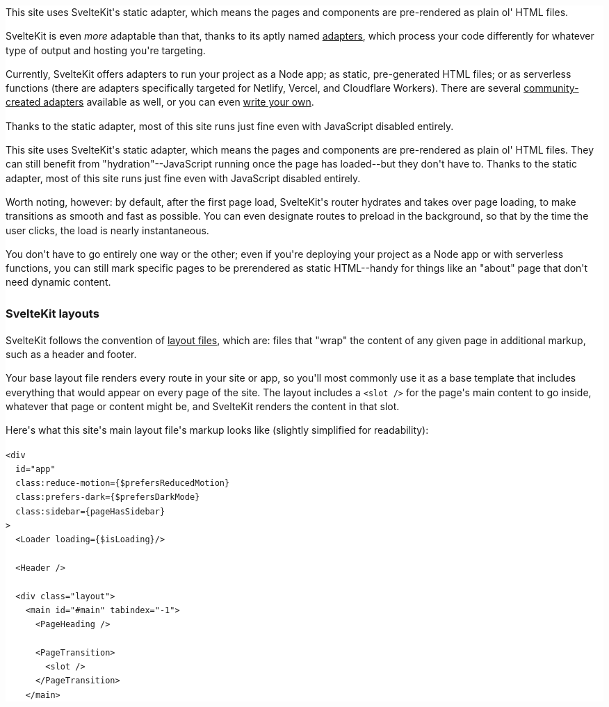 <Callout>
This site uses SvelteKit's static adapter, which means the pages and components are pre-rendered as plain ol' HTML&nbsp;files.
</Callout>

SvelteKit is even _more_ adaptable than that, thanks to its aptly named [adapters](https://kit.svelte.dev/docs#adapters), which process your code differently for whatever type of output and hosting you're targeting.

Currently, SvelteKit offers adapters to run your project as a Node app; as static, pre-generated HTML files; or as serverless functions (there are adapters specifically targeted for Netlify, Vercel, and Cloudflare Workers). There are several [community-created adapters](https://sveltesociety.dev/components/#category-SvelteKit%20Adapters) available as well, or you can even [write your own](https://kit.svelte.dev/docs#writing-an-adapter).

<Callout>
Thanks to the static adapter, most of this site runs just fine even with JavaScript disabled&nbsp;entirely.
</Callout>

This site uses SvelteKit's static adapter, which means the pages and components are pre-rendered as plain ol' HTML files. They can still benefit from "hydration"--JavaScript running once the page has loaded--but they don't have to. Thanks to the static adapter, most of this site runs just fine even with JavaScript disabled entirely.

Worth noting, however: by default, after the first page load, SvelteKit's router hydrates and takes over page loading, to make transitions as smooth and fast as possible. You can even designate routes to preload in the background, so that by the time the user clicks, the load is nearly instantaneous.

<SideNote>
You don't have to go entirely one way or the other; even if you're deploying your project as a Node app or with serverless functions, you can still mark specific pages to be prerendered as static HTML--handy for things like an "about" page that don't need dynamic content.
</SideNote>


### SvelteKit layouts

SvelteKit follows the convention of [layout files](https://kit.svelte.dev/docs#layouts), which are: files that "wrap" the content of any given page in additional markup, such as a header and footer.

Your base layout file renders every route in your site or app, so you'll most commonly use it as a base template that includes everything that would appear on every page of the site. The layout includes a `<slot />` for the page's main content to go inside, whatever that page or content might be, and SvelteKit renders the content in that slot.

Here's what this site's main layout file's markup looks like (slightly simplified for readability):

```svelte
<div
  id="app"
  class:reduce-motion={$prefersReducedMotion}
  class:prefers-dark={$prefersDarkMode}
  class:sidebar={pageHasSidebar}
>
  <Loader loading={$isLoading}/>

  <Header /> 

  <div class="layout"> 
    <main id="#main" tabindex="-1">
      <PageHeading />

      <PageTransition>
        <slot />
      </PageTransition>
    </main>
```